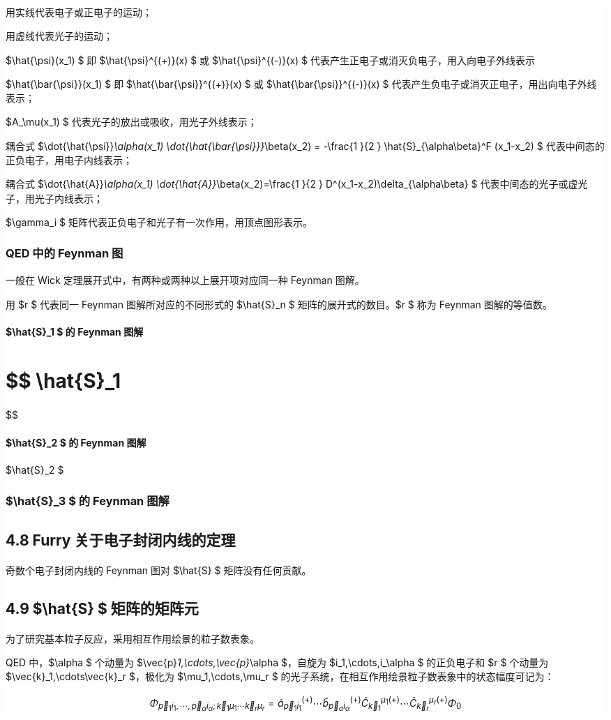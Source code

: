 用实线代表电子或正电子的运动；

用虚线代表光子的运动；

$\hat{\psi}(x_1) $ 即 $\hat{\psi}^{(+)}(x) $ 或 $\hat{\psi}^{(-)}(x) $ 代表产生正电子或消灭负电子，用入向电子外线表示

$\hat{\bar{\psi}}(x_1) $ 即 $\hat{\bar{\psi}}^{(+)}(x) $ 或 $\hat{\bar{\psi}}^{(-)}(x) $ 代表产生负电子或消灭正电子，用出向电子外线表示；

$A_\mu(x_1) $ 代表光子的放出或吸收，用光子外线表示；

耦合式 $\dot{\hat{\psi}}_\alpha(x_1) \dot{\hat{\bar{\psi}}}_\beta(x_2) = -\frac{1 }{2 } \hat{S}_{\alpha\beta}^F (x_1-x_2) $ 代表中间态的正负电子，用电子内线表示；

耦合式 $\dot{\hat{A}}_\alpha(x_1) \dot{\hat{A}}_\beta(x_2)=\frac{1 }{2 } D^(x_1-x_2)\delta_{\alpha\beta} $ 代表中间态的光子或虚光子，用光子内线表示；

$\gamma_i $ 矩阵代表正负电子和光子有一次作用，用顶点图形表示。

### QED 中的 Feynman 图

一般在 Wick 定理展开式中，有两种或两种以上展开项对应同一种 Feynman 图解。

用 $r $ 代表同一 Feynman 图解所对应的不同形式的 $\hat{S}_n $ 矩阵的展开式的数目。$r $ 称为 Feynman 图解的等值数。

#### $\hat{S}_1 $ 的 Feynman 图解

$$
\hat{S}_1
=
$$

#### $\hat{S}_2 $ 的 Feynman 图解

$\hat{S}_2 $

### $\hat{S}_3 $ 的 Feynman 图解



## 4.8 Furry 关于电子封闭内线的定理

奇数个电子封闭内线的 Feynman 图对 $\hat{S} $ 矩阵没有任何贡献。
 
## 4.9 $\hat{S} $ 矩阵的矩阵元

为了研究基本粒子反应，采用相互作用绘景的粒子数表象。

QED 中，$\alpha $ 个动量为 $\vec{p}_1,\cdots,\vec{p}_\alpha $，自旋为 $i_1,\cdots,i_\alpha $ 的正负电子和 $r $ 个动量为 $\vec{k}_1,\cdots\vec{k}_r $，极化为 $\mu_1,\cdots,\mu_r $ 的光子系统，在相互作用绘景粒子数表象中的状态幅度可记为：

$$
\Phi_{\vec{p}_1 i_1,\cdots,\vec{p}_\alpha i_\alpha ;\vec{k}_1 \mu_1 \cdots \vec{k}_r \mu_r }
=\hat{a}_{\vec{p}_1 i_1}^{(+)} \cdots \hat{b}_{\vec{p}_\alpha i_\alpha}^{(+)} \hat{C}_{\vec{k}_1}^{\mu_1 (+)} \cdots \hat{C}_{\vec{k}_r}^{\mu_r (+)} \Phi_0
$$
